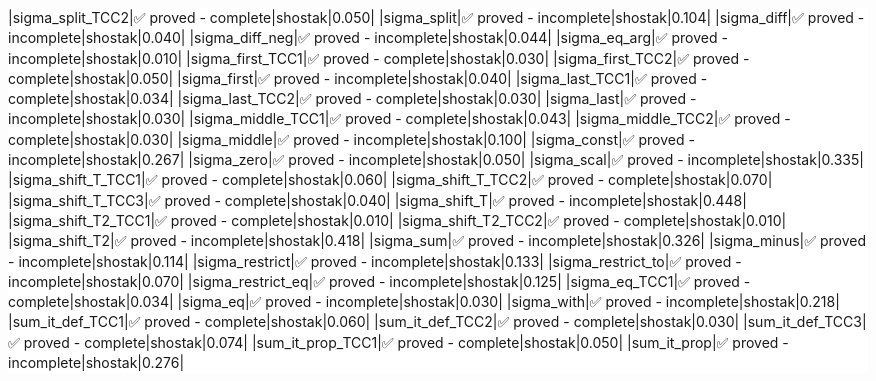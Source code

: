 |sigma_split_TCC2|✅ proved - complete|shostak|0.050|
|sigma_split|✅ proved - incomplete|shostak|0.104|
|sigma_diff|✅ proved - incomplete|shostak|0.040|
|sigma_diff_neg|✅ proved - incomplete|shostak|0.044|
|sigma_eq_arg|✅ proved - incomplete|shostak|0.010|
|sigma_first_TCC1|✅ proved - complete|shostak|0.030|
|sigma_first_TCC2|✅ proved - complete|shostak|0.050|
|sigma_first|✅ proved - incomplete|shostak|0.040|
|sigma_last_TCC1|✅ proved - complete|shostak|0.034|
|sigma_last_TCC2|✅ proved - complete|shostak|0.030|
|sigma_last|✅ proved - incomplete|shostak|0.030|
|sigma_middle_TCC1|✅ proved - complete|shostak|0.043|
|sigma_middle_TCC2|✅ proved - complete|shostak|0.030|
|sigma_middle|✅ proved - incomplete|shostak|0.100|
|sigma_const|✅ proved - incomplete|shostak|0.267|
|sigma_zero|✅ proved - incomplete|shostak|0.050|
|sigma_scal|✅ proved - incomplete|shostak|0.335|
|sigma_shift_T_TCC1|✅ proved - complete|shostak|0.060|
|sigma_shift_T_TCC2|✅ proved - complete|shostak|0.070|
|sigma_shift_T_TCC3|✅ proved - complete|shostak|0.040|
|sigma_shift_T|✅ proved - incomplete|shostak|0.448|
|sigma_shift_T2_TCC1|✅ proved - complete|shostak|0.010|
|sigma_shift_T2_TCC2|✅ proved - complete|shostak|0.010|
|sigma_shift_T2|✅ proved - incomplete|shostak|0.418|
|sigma_sum|✅ proved - incomplete|shostak|0.326|
|sigma_minus|✅ proved - incomplete|shostak|0.114|
|sigma_restrict|✅ proved - incomplete|shostak|0.133|
|sigma_restrict_to|✅ proved - incomplete|shostak|0.070|
|sigma_restrict_eq|✅ proved - incomplete|shostak|0.125|
|sigma_eq_TCC1|✅ proved - complete|shostak|0.034|
|sigma_eq|✅ proved - incomplete|shostak|0.030|
|sigma_with|✅ proved - incomplete|shostak|0.218|
|sum_it_def_TCC1|✅ proved - complete|shostak|0.060|
|sum_it_def_TCC2|✅ proved - complete|shostak|0.030|
|sum_it_def_TCC3|✅ proved - complete|shostak|0.074|
|sum_it_prop_TCC1|✅ proved - complete|shostak|0.050|
|sum_it_prop|✅ proved - incomplete|shostak|0.276|